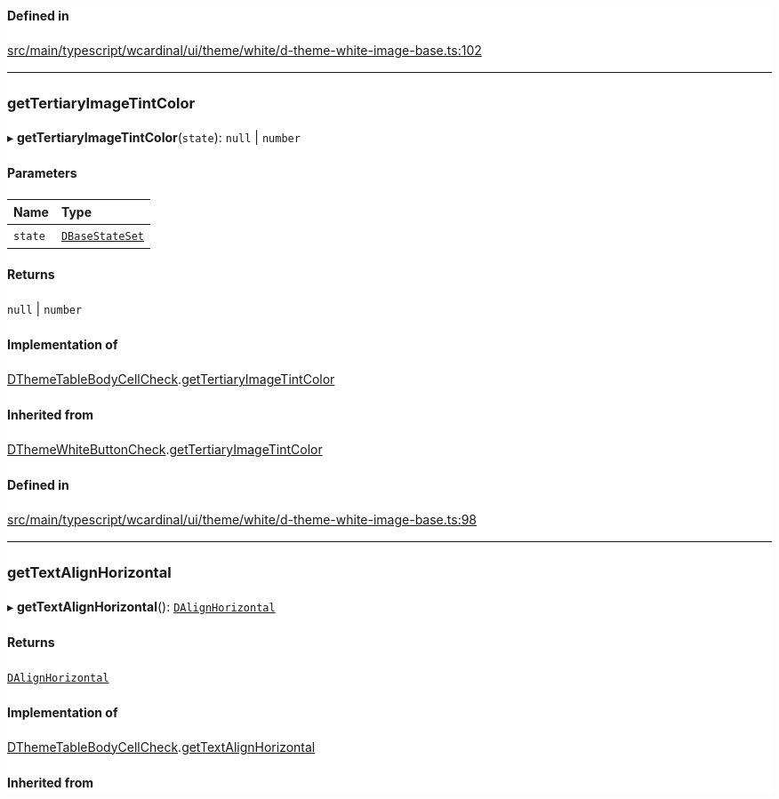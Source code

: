 #### Defined in

[src/main/typescript/wcardinal/ui/theme/white/d-theme-white-image-base.ts:102](https://github.com/winter-cardinal/winter-cardinal-ui/blob/v0.154.0/src/main/typescript/wcardinal/ui/theme/white/d-theme-white-image-base.ts#L102)

___

### getTertiaryImageTintColor

▸ **getTertiaryImageTintColor**(`state`): ``null`` \| `number`

#### Parameters

| Name | Type |
| :------ | :------ |
| `state` | [`DBaseStateSet`](../interfaces/DBaseStateSet.md) |

#### Returns

``null`` \| `number`

#### Implementation of

[DThemeTableBodyCellCheck](../interfaces/DThemeTableBodyCellCheck.md).[getTertiaryImageTintColor](../interfaces/DThemeTableBodyCellCheck.md#gettertiaryimagetintcolor)

#### Inherited from

[DThemeWhiteButtonCheck](DThemeWhiteButtonCheck.md).[getTertiaryImageTintColor](DThemeWhiteButtonCheck.md#gettertiaryimagetintcolor)

#### Defined in

[src/main/typescript/wcardinal/ui/theme/white/d-theme-white-image-base.ts:98](https://github.com/winter-cardinal/winter-cardinal-ui/blob/v0.154.0/src/main/typescript/wcardinal/ui/theme/white/d-theme-white-image-base.ts#L98)

___

### getTextAlignHorizontal

▸ **getTextAlignHorizontal**(): [`DAlignHorizontal`](../index.md#dalignhorizontal)

#### Returns

[`DAlignHorizontal`](../index.md#dalignhorizontal)

#### Implementation of

[DThemeTableBodyCellCheck](../interfaces/DThemeTableBodyCellCheck.md).[getTextAlignHorizontal](../interfaces/DThemeTableBodyCellCheck.md#gettextalignhorizontal)

#### Inherited from
